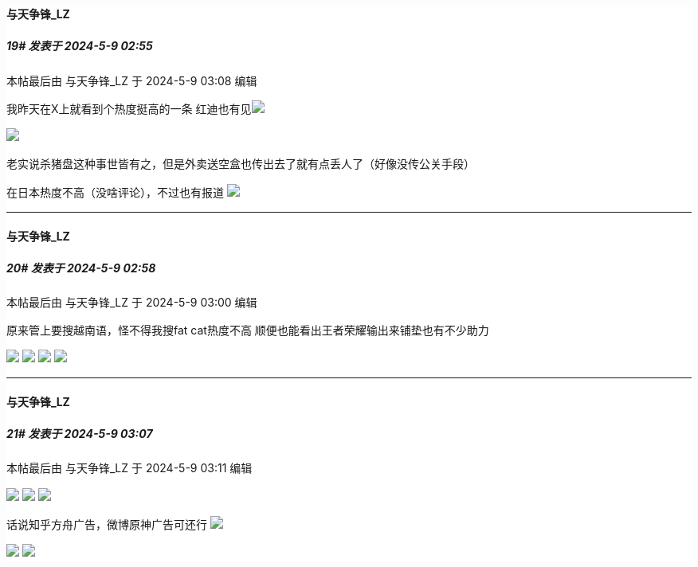 ####  与天争锋_LZ  
##### 19#       发表于 2024-5-9 02:55

 本帖最后由 与天争锋_LZ 于 2024-5-9 03:08 编辑 

我昨天在X上就看到个热度挺高的一条
红迪也有见<img src="https://p.sda1.dev/17/c8a228dc01c243bb2a0ea69a5dd71ba8/CMP_20240509030629735.jpg" referrerpolicy="no-referrer">

<img src="https://p.sda1.dev/17/eebf59f2f8e228e89fa20803e9d21fda/CMP_20240509030817312.jpg" referrerpolicy="no-referrer">

老实说杀猪盘这种事世皆有之，但是外卖送空盒也传出去了就有点丢人了（好像没传公关手段）

在日本热度不高（没啥评论），不过也有报道
<img src="https://p.sda1.dev/17/6c6dd670f9ec9900f53753ffe53300a0/CMP_20240509032056109.jpg" referrerpolicy="no-referrer">

*****

####  与天争锋_LZ  
##### 20#       发表于 2024-5-9 02:58

 本帖最后由 与天争锋_LZ 于 2024-5-9 03:00 编辑 

原来管上要搜越南语，怪不得我搜fat cat热度不高
顺便也能看出王者荣耀输出来铺垫也有不少助力

<img src="https://p.sda1.dev/17/0f345f0f3f2fa76026ed72c11d33eaef/CMP_20240509031034894.jpg" referrerpolicy="no-referrer">

<img src="https://p.sda1.dev/17/d3d9a822e311e8f123b6ca400f0b88d8/CMP_20240509031034804.jpg" referrerpolicy="no-referrer">

<img src="https://p.sda1.dev/17/34e6f896d67d66a6bc2ac05b662f0d12/CMP_20240509031256120.jpg" referrerpolicy="no-referrer">
<img src="https://p.sda1.dev/17/8cb7ef072caeb6b481fd9af2f377ba32/CMP_20240509031256230.jpg" referrerpolicy="no-referrer">

*****

####  与天争锋_LZ  
##### 21#       发表于 2024-5-9 03:07

 本帖最后由 与天争锋_LZ 于 2024-5-9 03:11 编辑 

<img src="https://p.sda1.dev/17/2b9961166806d0674358a054c1d3ef4e/CMP_20240509031835432.jpg" referrerpolicy="no-referrer">

<img src="https://p.sda1.dev/17/50a1c818e730f7fbfdba1706d94655e7/CMP_20240509031835537.jpg" referrerpolicy="no-referrer">

<img src="https://p.sda1.dev/17/c9f1bffc5686bd2ef8848925384395c7/CMP_20240509031835622.jpg" referrerpolicy="no-referrer">

话说知乎方舟广告，微博原神广告可还行
<img src="https://p.sda1.dev/17/55bc6f52980d807ddcec887f87b3b54a/CMP_20240509032351818.jpg" referrerpolicy="no-referrer">

<img src="https://p.sda1.dev/17/4542ed5a22ce15b21570746a8d404850/CMP_20240509031835724.jpg" referrerpolicy="no-referrer">

<img src="https://p.sda1.dev/17/2e5c080deae7220e32e736b6abf4546c/CMP_20240509031835850.jpg" referrerpolicy="no-referrer">
